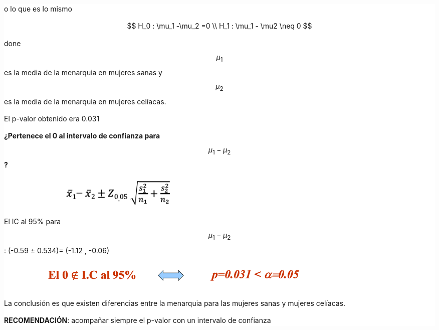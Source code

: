 o lo que es lo mismo

$$
H_0 : \mu_1 -\mu_2 =0 \\
H_1 : \mu_1 - \mu2 \neq 0
$$

done $$\mu_1$$es la media de la menarquia en mujeres sanas y $$\mu_2$$ es la media de la menarquia en mujeres celíacas.

El p-valor obtenido era 0.031

**¿Pertenece el 0 al intervalo de confianza para** $$\mu_1 - \mu_2$$**?**

<figure><img src="../../.gitbook/assets/image (122).png" alt="" width="375"><figcaption></figcaption></figure>

El IC al 95% para $$\mu_1 - \mu_2$$: (-0.59  ± 0.534)= (-1.12 , -0.06)

<figure><img src="../../.gitbook/assets/image (123).png" alt="" width="563"><figcaption></figcaption></figure>

La conclusión es que existen diferencias entre la menarquia para las mujeres sanas y mujeres celíacas.

**RECOMENDACIÓN**: acompañar siempre el p-valor con un intervalo de confianza

